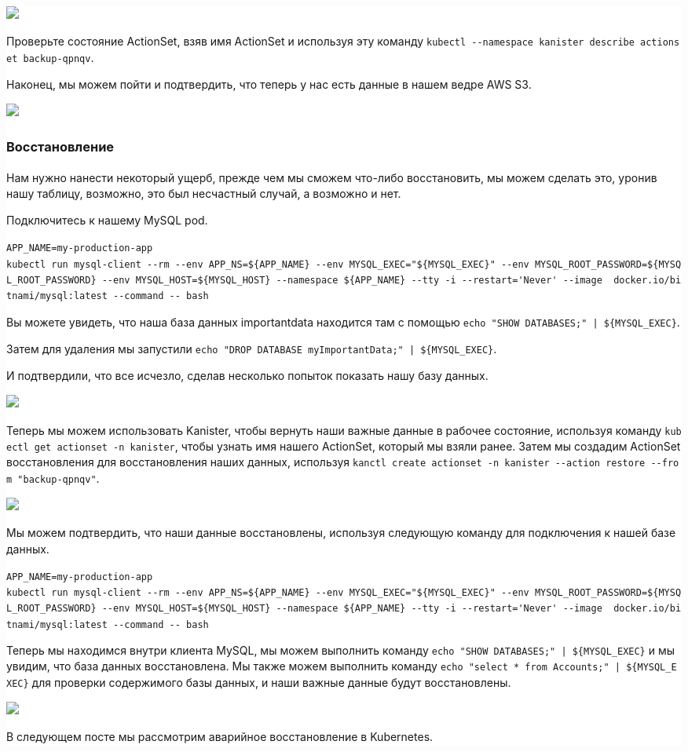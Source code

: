 ![](../images/Day88_Data13.png?v1)

Проверьте состояние ActionSet, взяв имя ActionSet и используя эту команду `kubectl --namespace kanister describe actionset backup-qpnqv`.

Наконец, мы можем пойти и подтвердить, что теперь у нас есть данные в нашем ведре AWS S3. 

![](../images/Day88_Data14.png?v1)

### Восстановление 

Нам нужно нанести некоторый ущерб, прежде чем мы сможем что-либо восстановить, мы можем сделать это, уронив нашу таблицу, возможно, это был несчастный случай, а возможно и нет. 

Подключитесь к нашему MySQL pod.
```
APP_NAME=my-production-app
kubectl run mysql-client --rm --env APP_NS=${APP_NAME} --env MYSQL_EXEC="${MYSQL_EXEC}" --env MYSQL_ROOT_PASSWORD=${MYSQL_ROOT_PASSWORD} --env MYSQL_HOST=${MYSQL_HOST} --namespace ${APP_NAME} --tty -i --restart='Never' --image  docker.io/bitnami/mysql:latest --command -- bash
```

Вы можете увидеть, что наша база данных importantdata находится там с помощью `echo "SHOW DATABASES;" | ${MYSQL_EXEC}`. 

Затем для удаления мы запустили `echo "DROP DATABASE myImportantData;" | ${MYSQL_EXEC}`.

И подтвердили, что все исчезло, сделав несколько попыток показать нашу базу данных. 

![](../images/Day88_Data15.png?v1)

Теперь мы можем использовать Kanister, чтобы вернуть наши важные данные в рабочее состояние, используя команду `kubectl get actionset -n kanister`, чтобы узнать имя нашего ActionSet, который мы взяли ранее. Затем мы создадим ActionSet восстановления для восстановления наших данных, используя `kanctl create actionset -n kanister --action restore --from "backup-qpnqv"`.

![](../images/Day88_Data16.png?v1)

Мы можем подтвердить, что наши данные восстановлены, используя следующую команду для подключения к нашей базе данных.
```
APP_NAME=my-production-app
kubectl run mysql-client --rm --env APP_NS=${APP_NAME} --env MYSQL_EXEC="${MYSQL_EXEC}" --env MYSQL_ROOT_PASSWORD=${MYSQL_ROOT_PASSWORD} --env MYSQL_HOST=${MYSQL_HOST} --namespace ${APP_NAME} --tty -i --restart='Never' --image  docker.io/bitnami/mysql:latest --command -- bash
```
Теперь мы находимся внутри клиента MySQL, мы можем выполнить команду `echo "SHOW DATABASES;" | ${MYSQL_EXEC}` и мы увидим, что база данных восстановлена. Мы также можем выполнить команду `echo "select * from Accounts;" | ${MYSQL_EXEC}` для проверки содержимого базы данных, и наши важные данные будут восстановлены. 

![](../images/Day88_Data17.png?v1)

В следующем посте мы рассмотрим аварийное восстановление в Kubernetes.
